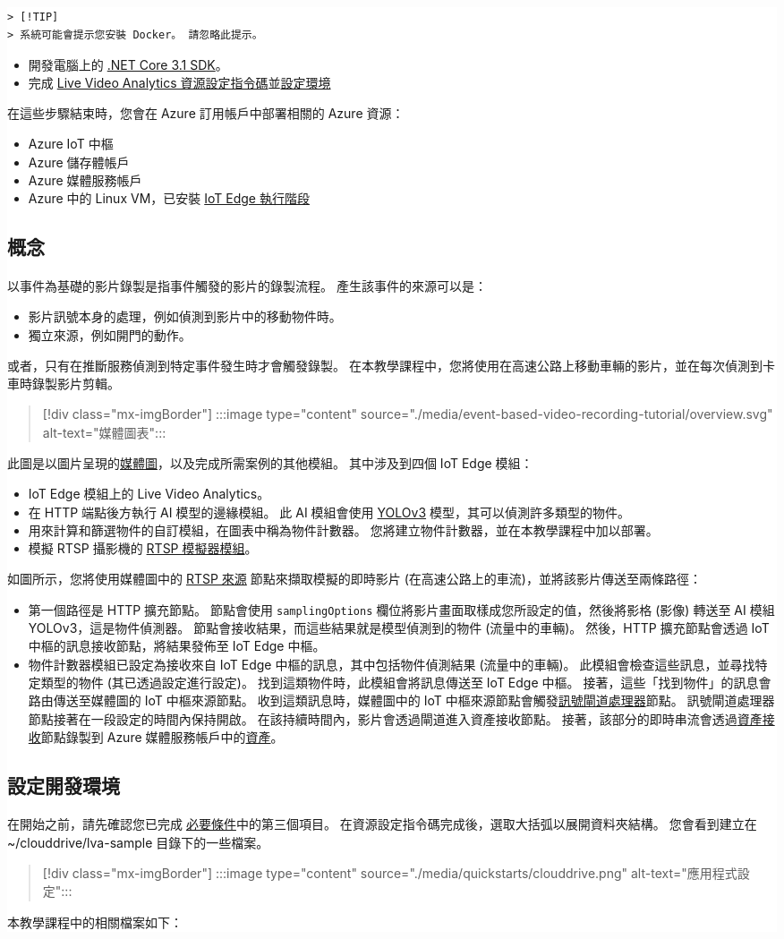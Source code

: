     > [!TIP]
    > 系統可能會提示您安裝 Docker。 請忽略此提示。
* 開發電腦上的 [.NET Core 3.1 SDK](https://dotnet.microsoft.com/download/dotnet-core/thank-you/sdk-3.1.201-windows-x64-installer)。
* 完成 [Live Video Analytics 資源設定指令碼](https://github.com/Azure/live-video-analytics/tree/master/edge/setup)並[設定環境](https://review.docs.microsoft.com/en-us/azure/media-services/live-video-analytics-edge/detect-motion-emit-events-quickstart?branch=release-preview-media-services-lva#set-up-the-environment)

在這些步驟結束時，您會在 Azure 訂用帳戶中部署相關的 Azure 資源：

* Azure IoT 中樞
* Azure 儲存體帳戶
* Azure 媒體服務帳戶
* Azure 中的 Linux VM，已安裝 [IoT Edge 執行階段](../../iot-edge/how-to-install-iot-edge.md)

## <a name="concepts"></a>概念

以事件為基礎的影片錄製是指事件觸發的影片的錄製流程。 產生該事件的來源可以是：
- 影片訊號本身的處理，例如偵測到影片中的移動物件時。
- 獨立來源，例如開門的動作。 

或者，只有在推斷服務偵測到特定事件發生時才會觸發錄製。 在本教學課程中，您將使用在高速公路上移動車輛的影片，並在每次偵測到卡車時錄製影片剪輯。

> [!div class="mx-imgBorder"]
> :::image type="content" source="./media/event-based-video-recording-tutorial/overview.svg" alt-text="媒體圖表":::

此圖是以圖片呈現的[媒體圖](media-graph-concept.md)，以及完成所需案例的其他模組。 其中涉及到四個 IoT Edge 模組：

* IoT Edge 模組上的 Live Video Analytics。
* 在 HTTP 端點後方執行 AI 模型的邊緣模組。 此 AI 模組會使用 [YOLOv3](https://github.com/Azure/live-video-analytics/tree/master/utilities/video-analysis/yolov3-onnx) 模型，其可以偵測許多類型的物件。
* 用來計算和篩選物件的自訂模組，在圖表中稱為物件計數器。 您將建立物件計數器，並在本教學課程中加以部署。
* 模擬 RTSP 攝影機的 [RTSP 模擬器模組](https://github.com/Azure/live-video-analytics/tree/master/utilities/rtspsim-live555)。
    
如圖所示，您將使用媒體圖中的 [RTSP 來源](media-graph-concept.md#rtsp-source) 節點來擷取模擬的即時影片 (在高速公路上的車流)，並將該影片傳送至兩條路徑：

* 第一個路徑是 HTTP 擴充節點。 節點會使用 `samplingOptions` 欄位將影片畫面取樣成您所設定的值，然後將影格 (影像) 轉送至 AI 模組 YOLOv3，這是物件偵測器。 節點會接收結果，而這些結果就是模型偵測到的物件 (流量中的車輛)。 然後，HTTP 擴充節點會透過 IoT 中樞的訊息接收節點，將結果發佈至 IoT Edge 中樞。
* 物件計數器模組已設定為接收來自 IoT Edge 中樞的訊息，其中包括物件偵測結果 (流量中的車輛)。 此模組會檢查這些訊息，並尋找特定類型的物件 (其已透過設定進行設定)。 找到這類物件時，此模組會將訊息傳送至 IoT Edge 中樞。 接著，這些「找到物件」的訊息會路由傳送至媒體圖的 IoT 中樞來源節點。 收到這類訊息時，媒體圖中的 IoT 中樞來源節點會觸發[訊號閘道處理器](media-graph-concept.md#signal-gate-processor)節點。 訊號閘道處理器節點接著在一段設定的時間內保持開啟。 在該持續時間內，影片會透過閘道進入資產接收節點。 接著，該部分的即時串流會透過[資產接收](media-graph-concept.md#asset-sink)節點錄製到 Azure 媒體服務帳戶中的[資產](terminology.md#asset)。

## <a name="set-up-your-development-environment"></a>設定開發環境

在開始之前，請先確認您已完成 [必要條件](#prerequisites)中的第三個項目。 在資源設定指令碼完成後，選取大括弧以展開資料夾結構。 您會看到建立在 ~/clouddrive/lva-sample 目錄下的一些檔案。

> [!div class="mx-imgBorder"]
> :::image type="content" source="./media/quickstarts/clouddrive.png" alt-text="應用程式設定":::

本教學課程中的相關檔案如下：
